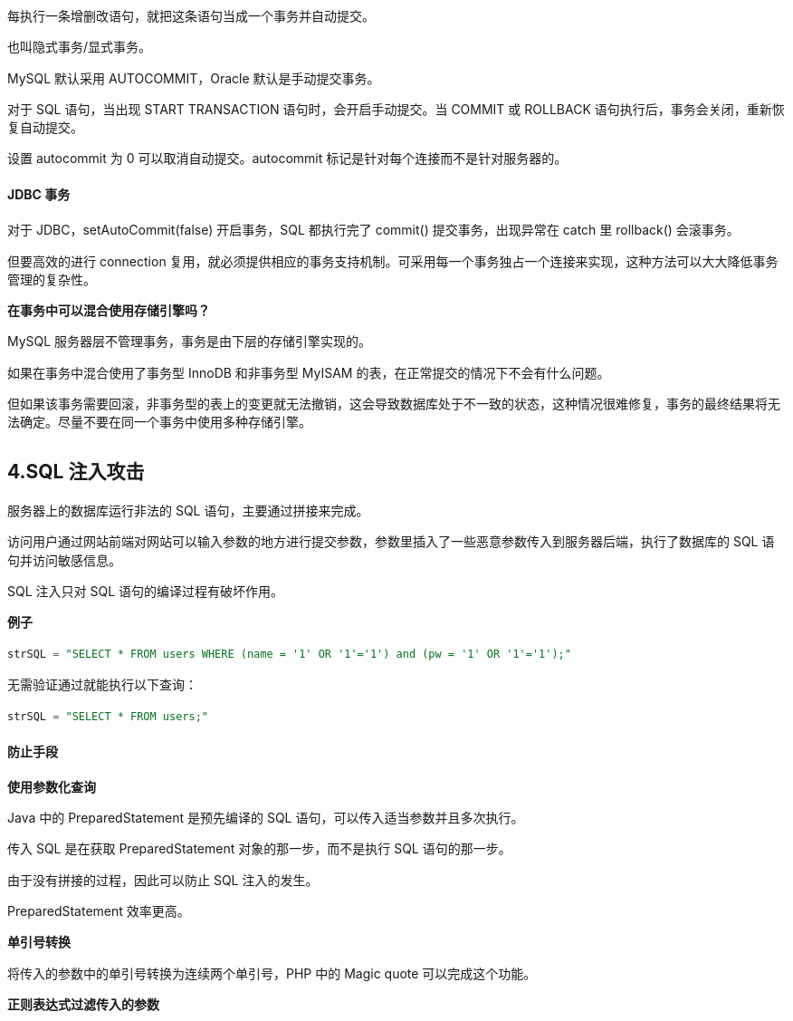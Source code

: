 每执行一条增删改语句，就把这条语句当成一个事务并自动提交。

也叫隐式事务/显式事务。

MySQL 默认采用 AUTOCOMMIT，Oracle 默认是手动提交事务。

对于 SQL 语句，当出现 START TRANSACTION 语句时，会开启手动提交。当 COMMIT 或 ROLLBACK 语句执行后，事务会关闭，重新恢复自动提交。

设置 autocommit 为 0 可以取消自动提交。autocommit 标记是针对每个连接而不是针对服务器的。

#### JDBC 事务

对于 JDBC，setAutoCommit(false) 开启事务，SQL 都执行完了 commit() 提交事务，出现异常在 catch 里 rollback() 会滚事务。

但要高效的进行 connection 复用，就必须提供相应的事务支持机制。可采用每一个事务独占一个连接来实现，这种方法可以大大降低事务管理的复杂性。

**在事务中可以混合使用存储引擎吗？**

MySQL 服务器层不管理事务，事务是由下层的存储引擎实现的。

如果在事务中混合使用了事务型 InnoDB 和非事务型 MyISAM 的表，在正常提交的情况下不会有什么问题。

但如果该事务需要回滚，非事务型的表上的变更就无法撤销，这会导致数据库处于不一致的状态，这种情况很难修复，事务的最终结果将无法确定。尽量不要在同一个事务中使用多种存储引擎。



## 4.SQL 注入攻击

服务器上的数据库运行非法的 SQL 语句，主要通过拼接来完成。

访问用户通过网站前端对网站可以输入参数的地方进行提交参数，参数里插入了一些恶意参数传入到服务器后端，执行了数据库的 SQL 语句并访问敏感信息。

SQL 注入只对 SQL 语句的编译过程有破坏作用。

**例子**

```sql
strSQL = "SELECT * FROM users WHERE (name = '1' OR '1'='1') and (pw = '1' OR '1'='1');"
```

无需验证通过就能执行以下查询：

```sql
strSQL = "SELECT * FROM users;"
```

#### 防止手段

**使用参数化查询**

Java 中的 PreparedStatement 是预先编译的 SQL 语句，可以传入适当参数并且多次执行。

传入 SQL 是在获取 PreparedStatement 对象的那一步，而不是执行 SQL 语句的那一步。

由于没有拼接的过程，因此可以防止 SQL 注入的发生。

PreparedStatement 效率更高。

**单引号转换**

将传入的参数中的单引号转换为连续两个单引号，PHP 中的 Magic quote 可以完成这个功能。

**正则表达式过滤传入的参数**
